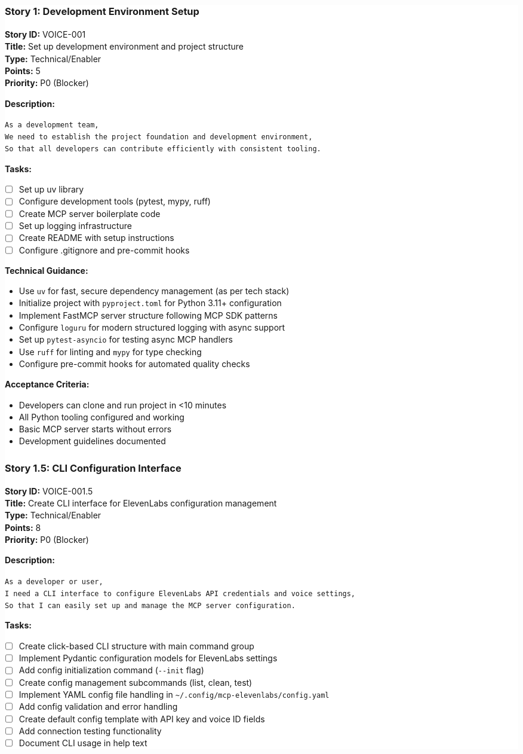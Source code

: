 ### Story 1: Development Environment Setup

**Story ID:** VOICE-001  
**Title:** Set up development environment and project structure  
**Type:** Technical/Enabler  
**Points:** 5  
**Priority:** P0 (Blocker)  

**Description:**
```
As a development team,
We need to establish the project foundation and development environment,
So that all developers can contribute efficiently with consistent tooling.
```

**Tasks:**
- [ ] Set up uv library
- [ ] Configure development tools (pytest, mypy, ruff)
- [ ] Create MCP server boilerplate code
- [ ] Set up logging infrastructure
- [ ] Create README with setup instructions
- [ ] Configure .gitignore and pre-commit hooks

**Technical Guidance:**
- Use `uv` for fast, secure dependency management (as per tech stack)
- Initialize project with `pyproject.toml` for Python 3.11+ configuration
- Implement FastMCP server structure following MCP SDK patterns
- Configure `loguru` for modern structured logging with async support
- Set up `pytest-asyncio` for testing async MCP handlers
- Use `ruff` for linting and `mypy` for type checking
- Configure pre-commit hooks for automated quality checks

**Acceptance Criteria:**
- Developers can clone and run project in <10 minutes
- All Python tooling configured and working
- Basic MCP server starts without errors
- Development guidelines documented

### Story 1.5: CLI Configuration Interface

**Story ID:** VOICE-001.5  
**Title:** Create CLI interface for ElevenLabs configuration management  
**Type:** Technical/Enabler  
**Points:** 8  
**Priority:** P0 (Blocker)  

**Description:**
```
As a developer or user,
I need a CLI interface to configure ElevenLabs API credentials and voice settings,
So that I can easily set up and manage the MCP server configuration.
```

**Tasks:**
- [ ] Create click-based CLI structure with main command group
- [ ] Implement Pydantic configuration models for ElevenLabs settings
- [ ] Add config initialization command (`--init` flag)
- [ ] Create config management subcommands (list, clean, test)
- [ ] Implement YAML config file handling in `~/.config/mcp-elevenlabs/config.yaml`
- [ ] Add config validation and error handling
- [ ] Create default config template with API key and voice ID fields
- [ ] Add connection testing functionality
- [ ] Document CLI usage in help text

